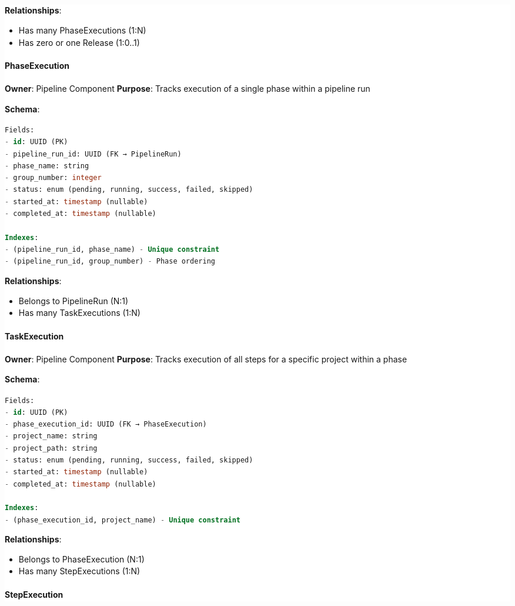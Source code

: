**Relationships**:
- Has many PhaseExecutions (1:N)
- Has zero or one Release (1:0..1)

#### PhaseExecution

**Owner**: Pipeline Component
**Purpose**: Tracks execution of a single phase within a pipeline run

**Schema**:
```sql
Fields:
- id: UUID (PK)
- pipeline_run_id: UUID (FK → PipelineRun)
- phase_name: string
- group_number: integer
- status: enum (pending, running, success, failed, skipped)
- started_at: timestamp (nullable)
- completed_at: timestamp (nullable)

Indexes:
- (pipeline_run_id, phase_name) - Unique constraint
- (pipeline_run_id, group_number) - Phase ordering
```

**Relationships**:
- Belongs to PipelineRun (N:1)
- Has many TaskExecutions (1:N)

#### TaskExecution

**Owner**: Pipeline Component
**Purpose**: Tracks execution of all steps for a specific project within a phase

**Schema**:
```sql
Fields:
- id: UUID (PK)
- phase_execution_id: UUID (FK → PhaseExecution)
- project_name: string
- project_path: string
- status: enum (pending, running, success, failed, skipped)
- started_at: timestamp (nullable)
- completed_at: timestamp (nullable)

Indexes:
- (phase_execution_id, project_name) - Unique constraint
```

**Relationships**:
- Belongs to PhaseExecution (N:1)
- Has many StepExecutions (1:N)

#### StepExecution

